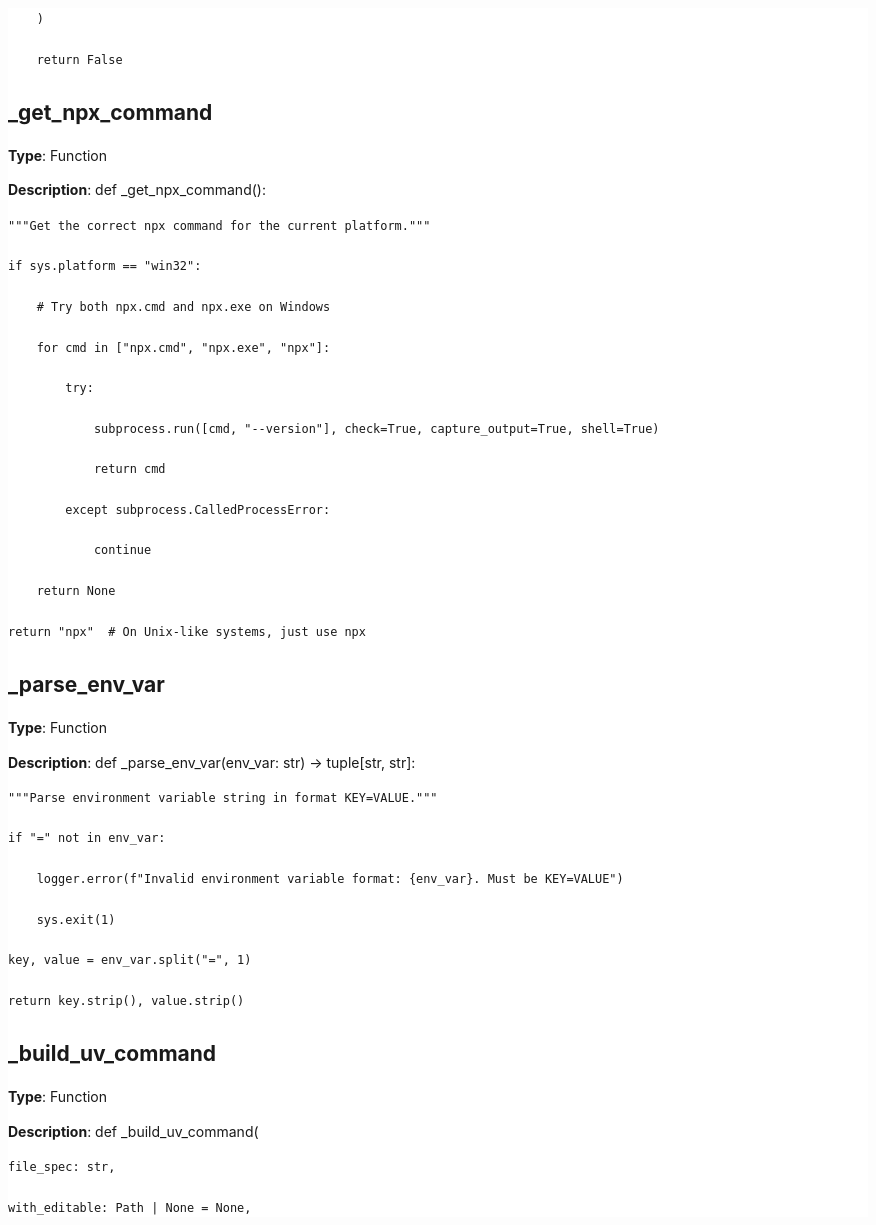         )

        return False

## _get_npx_command

**Type**: Function

**Description**: def _get_npx_command():

    """Get the correct npx command for the current platform."""

    if sys.platform == "win32":

        # Try both npx.cmd and npx.exe on Windows

        for cmd in ["npx.cmd", "npx.exe", "npx"]:

            try:

                subprocess.run([cmd, "--version"], check=True, capture_output=True, shell=True)

                return cmd

            except subprocess.CalledProcessError:

                continue

        return None

    return "npx"  # On Unix-like systems, just use npx


## _parse_env_var

**Type**: Function

**Description**: def _parse_env_var(env_var: str) -> tuple[str, str]:

    """Parse environment variable string in format KEY=VALUE."""

    if "=" not in env_var:

        logger.error(f"Invalid environment variable format: {env_var}. Must be KEY=VALUE")

        sys.exit(1)

    key, value = env_var.split("=", 1)

    return key.strip(), value.strip()

## _build_uv_command

**Type**: Function

**Description**: def _build_uv_command(

    file_spec: str,

    with_editable: Path | None = None,
